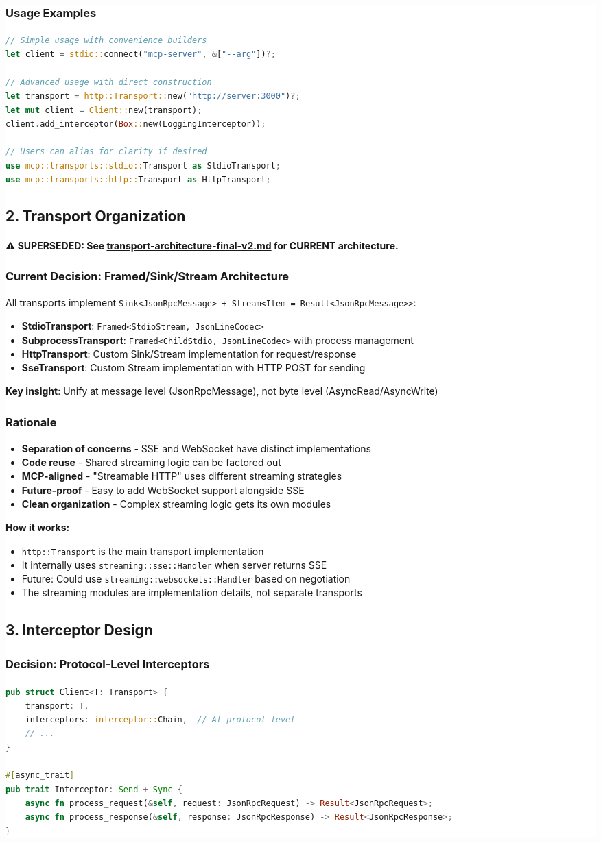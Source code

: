 ### Usage Examples

```rust
// Simple usage with convenience builders
let client = stdio::connect("mcp-server", &["--arg"])?;

// Advanced usage with direct construction
let transport = http::Transport::new("http://server:3000")?;
let mut client = Client::new(transport);
client.add_interceptor(Box::new(LoggingInterceptor));

// Users can alias for clarity if desired
use mcp::transports::stdio::Transport as StdioTransport;
use mcp::transports::http::Transport as HttpTransport;
```

## 2. Transport Organization

**⚠️ SUPERSEDED: See [transport-architecture-final-v2.md](transport-architecture-final-v2.md) for CURRENT architecture.**

### Current Decision: Framed/Sink/Stream Architecture

All transports implement `Sink<JsonRpcMessage> + Stream<Item = Result<JsonRpcMessage>>`:
- **StdioTransport**: `Framed<StdioStream, JsonLineCodec>` 
- **SubprocessTransport**: `Framed<ChildStdio, JsonLineCodec>` with process management
- **HttpTransport**: Custom Sink/Stream implementation for request/response
- **SseTransport**: Custom Stream implementation with HTTP POST for sending

**Key insight**: Unify at message level (JsonRpcMessage), not byte level (AsyncRead/AsyncWrite)

### Rationale

- **Separation of concerns** - SSE and WebSocket have distinct implementations
- **Code reuse** - Shared streaming logic can be factored out
- **MCP-aligned** - "Streamable HTTP" uses different streaming strategies
- **Future-proof** - Easy to add WebSocket support alongside SSE
- **Clean organization** - Complex streaming logic gets its own modules

**How it works:**
- `http::Transport` is the main transport implementation
- It internally uses `streaming::sse::Handler` when server returns SSE
- Future: Could use `streaming::websockets::Handler` based on negotiation
- The streaming modules are implementation details, not separate transports

## 3. Interceptor Design

### Decision: Protocol-Level Interceptors

```rust
pub struct Client<T: Transport> {
    transport: T,
    interceptors: interceptor::Chain,  // At protocol level
    // ...
}

#[async_trait]
pub trait Interceptor: Send + Sync {
    async fn process_request(&self, request: JsonRpcRequest) -> Result<JsonRpcRequest>;
    async fn process_response(&self, response: JsonRpcResponse) -> Result<JsonRpcResponse>;
}
```
